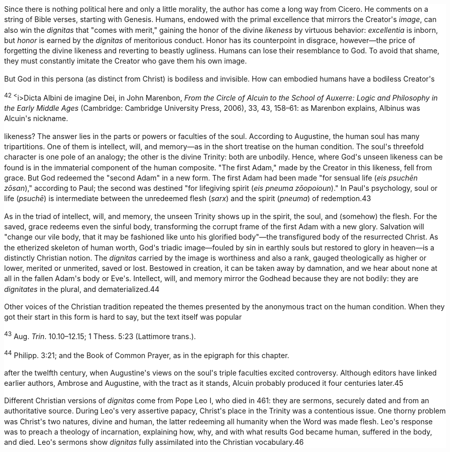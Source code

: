 Since there is nothing political here and only a little morality, the author has come a long way from Cicero. He comments on a string of Bible verses, starting with Genesis. Humans, endowed with the primal excellence that mirrors the Creator's *image*, can also win the *dignitas* that "comes with merit," gaining the honor of the divine *likeness* by virtuous behavior: *excellentia* is inborn, but *honor* is earned by the *dignitas* of meritorious conduct. Honor has its counterpoint in disgrace, however—the price of forgetting the divine likeness and reverting to beastly ugliness. Humans can lose their resemblance to God. To avoid that shame, they must constantly imitate the Creator who gave them his own image.

But God in this persona (as distinct from Christ) is bodiless and invisible. How can embodied humans have a bodiless Creator's

<sup>42 <</sup>i>Dicta Albini de imagine Dei, in John Marenbon, *From the Circle of Alcuin to the School of Auxerre: Logic and Philosophy in the Early Middle Ages* (Cambridge: Cambridge University Press, 2006), 33, 43, 158–61: as Marenbon explains, Albinus was Alcuin's nickname.

likeness? The answer lies in the parts or powers or faculties of the soul. According to Augustine, the human soul has many tripartitions. One of them is intellect, will, and memory—as in the short treatise on the human condition. The soul's threefold character is one pole of an analogy; the other is the divine Trinity: both are unbodily. Hence, where God's unseen likeness can be found is in the immaterial component of the human composite. "The first Adam," made by the Creator in this likeness, fell from grace. But God redeemed the "second Adam" in a new form. The first Adam had been made "for sensual life (*eis psuchēn zōsan*)," according to Paul; the second was destined "for lifegiving spirit (*eis pneuma zōopoioun*)." In Paul's psychology, soul or life (*psuchē*) is intermediate between the unredeemed flesh (*sarx*) and the spirit (*pneuma*) of redemption.43

As in the triad of intellect, will, and memory, the unseen Trinity shows up in the spirit, the soul, and (somehow) the flesh. For the saved, grace redeems even the sinful body, transforming the corrupt frame of the first Adam with a new glory. Salvation will "change our vile body, that it may be fashioned like unto his glorified body"—the transfigured body of the resurrected Christ. As the etherized skeleton of human worth, God's triadic image—fouled by sin in earthly souls but restored to glory in heaven—is a distinctly Christian notion. The *dignitas* carried by the image is worthiness and also a rank, gauged theologically as higher or lower, merited or unmerited, saved or lost. Bestowed in creation, it can be taken away by damnation, and we hear about none at all in the fallen Adam's body or Eve's. Intellect, will, and memory mirror the Godhead because they are not bodily: they are *dignitates* in the plural, and dematerialized.44

Other voices of the Christian tradition repeated the themes presented by the anonymous tract on the human condition. When they got their start in this form is hard to say, but the text itself was popular

<sup>43</sup> Aug. *Trin*. 10.10–12.15; 1 Thess. 5:23 (Lattimore trans.).

<sup>44</sup> Philipp. 3:21; and the Book of Common Prayer, as in the epigraph for this chapter.

after the twelfth century, when Augustine's views on the soul's triple faculties excited controversy. Although editors have linked earlier authors, Ambrose and Augustine, with the tract as it stands, Alcuin probably produced it four centuries later.45

Different Christian versions of *dignitas* come from Pope Leo I, who died in 461: they are sermons, securely dated and from an authoritative source. During Leo's very assertive papacy, Christ's place in the Trinity was a contentious issue. One thorny problem was Christ's two natures, divine and human, the latter redeeming all humanity when the Word was made flesh. Leo's response was to preach a theology of incarnation, explaining how, why, and with what results God became human, suffered in the body, and died. Leo's sermons show *dignitas* fully assimilated into the Christian vocabulary.46
